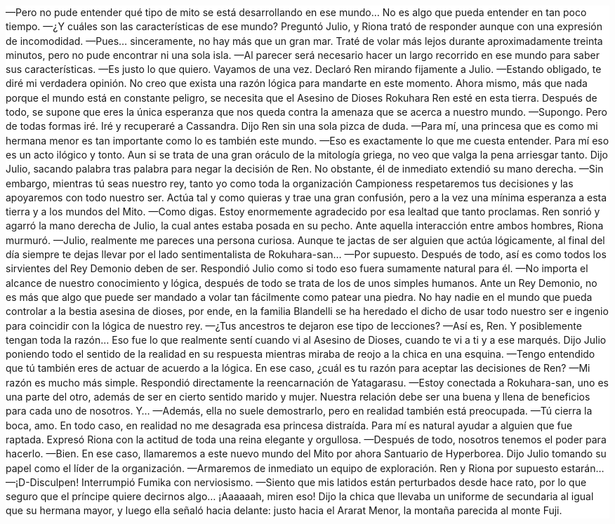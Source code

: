 —Pero no pude entender qué tipo de mito se está desarrollando en ese mundo… No es algo que pueda entender en tan poco tiempo.
—¿Y cuáles son las características de ese mundo?
Preguntó Julio, y Riona trató de responder aunque con una expresión de incomodidad.
—Pues… sinceramente, no hay más que un gran mar. Traté de volar más lejos durante aproximadamente treinta minutos, pero no pude encontrar ni una sola isla.
—Al parecer será necesario hacer un largo recorrido en ese mundo para saber sus características.
—Es justo lo que quiero. Vayamos de una vez. Declaró Ren mirando fijamente a Julio.
—Estando obligado, te diré mi verdadera opinión. No creo que exista una razón lógica para mandarte en este momento. Ahora mismo, más que nada porque el mundo está en constante peligro, se necesita que el Asesino de Dioses Rokuhara Ren esté en esta tierra. Después de todo, se supone que eres la única esperanza que nos queda contra la amenaza que se acerca a nuestro mundo.
—Supongo. Pero de todas formas iré. Iré y recuperaré a Cassandra. Dijo Ren sin una sola pizca de duda.
—Para mí, una princesa que es como mi hermana menor es tan importante como lo es también este mundo.
—Eso es exactamente lo que me cuesta entender. Para mí eso es un acto ilógico y tonto. Aun si se trata de una gran oráculo de la mitología griega, no veo que valga la pena arriesgar tanto.
Dijo Julio, sacando palabra tras palabra para negar la decisión de Ren. No obstante, él de inmediato extendió su mano derecha.
—Sin embargo, mientras tú seas nuestro rey, tanto yo como toda la organización Campioness respetaremos tus decisiones y las apoyaremos con todo nuestro ser. Actúa tal y como quieras y trae una gran confusión, pero a la vez una mínima esperanza a esta tierra y a los mundos del Mito.
—Como digas. Estoy enormemente agradecido por esa lealtad que tanto proclamas.
Ren sonrió y agarró la mano derecha de Julio, la cual antes estaba posada en su pecho. Ante aquella interacción entre ambos hombres, Riona murmuró.
—Julio, realmente me pareces una persona curiosa. Aunque te jactas de ser alguien que actúa lógicamente, al final del día siempre te dejas llevar por el lado sentimentalista de Rokuhara-san…
—Por supuesto. Después de todo, así es como todos los sirvientes del Rey Demonio deben de ser.
Respondió Julio como si todo eso fuera sumamente natural para él.
—No importa el alcance de nuestro conocimiento y lógica, después de todo se trata de los de unos simples humanos. Ante un Rey Demonio, no es más que algo que puede ser mandado a volar tan fácilmente como patear una piedra. No hay nadie en el mundo que pueda controlar a la bestia asesina de dioses, por ende, en la familia Blandelli se ha heredado el dicho de usar todo nuestro ser e ingenio para coincidir con la lógica de nuestro rey.
—¿Tus ancestros te dejaron ese tipo de lecciones?
—Así es, Ren. Y posiblemente tengan toda la razón… Eso fue lo que realmente sentí cuando vi al Asesino de Dioses, cuando te vi a ti y a ese marqués.
Dijo Julio poniendo todo el sentido de la realidad en su respuesta mientras miraba de reojo a la chica en una esquina.
—Tengo entendido que tú también eres de actuar de acuerdo a la lógica. En ese caso, ¿cuál es tu razón para aceptar las decisiones de Ren?
—Mi razón es mucho más simple.
Respondió directamente la reencarnación de Yatagarasu.
—Estoy conectada a Rokuhara-san, uno es una parte del otro, además de ser en cierto sentido marido y mujer. Nuestra relación debe ser una buena y llena de beneficios para cada uno de nosotros. Y…
—Además, ella no suele demostrarlo, pero en realidad también está preocupada.
—Tú cierra la boca, amo. En todo caso, en realidad no me desagrada esa princesa distraída. Para mí es natural ayudar a alguien que fue raptada.
Expresó Riona con la actitud de toda una reina elegante y orgullosa.
—Después de todo, nosotros tenemos el poder para hacerlo.
—Bien. En ese caso, llamaremos a este nuevo mundo del Mito por ahora Santuario de Hyperborea.
Dijo Julio tomando su papel como el líder de la organización.
—Armaremos de inmediato un equipo de exploración. Ren y Riona por supuesto estarán…
—¡D-Disculpen!
Interrumpió Fumika con nerviosismo.
—Siento que mis latidos están perturbados desde hace rato, por lo que seguro que el príncipe quiere decirnos algo… ¡Aaaaaah, miren eso!
Dijo la chica que llevaba un uniforme de secundaria al igual que su hermana mayor, y luego ella señaló hacia delante: justo hacia el Ararat Menor, la montaña parecida al monte Fuji.